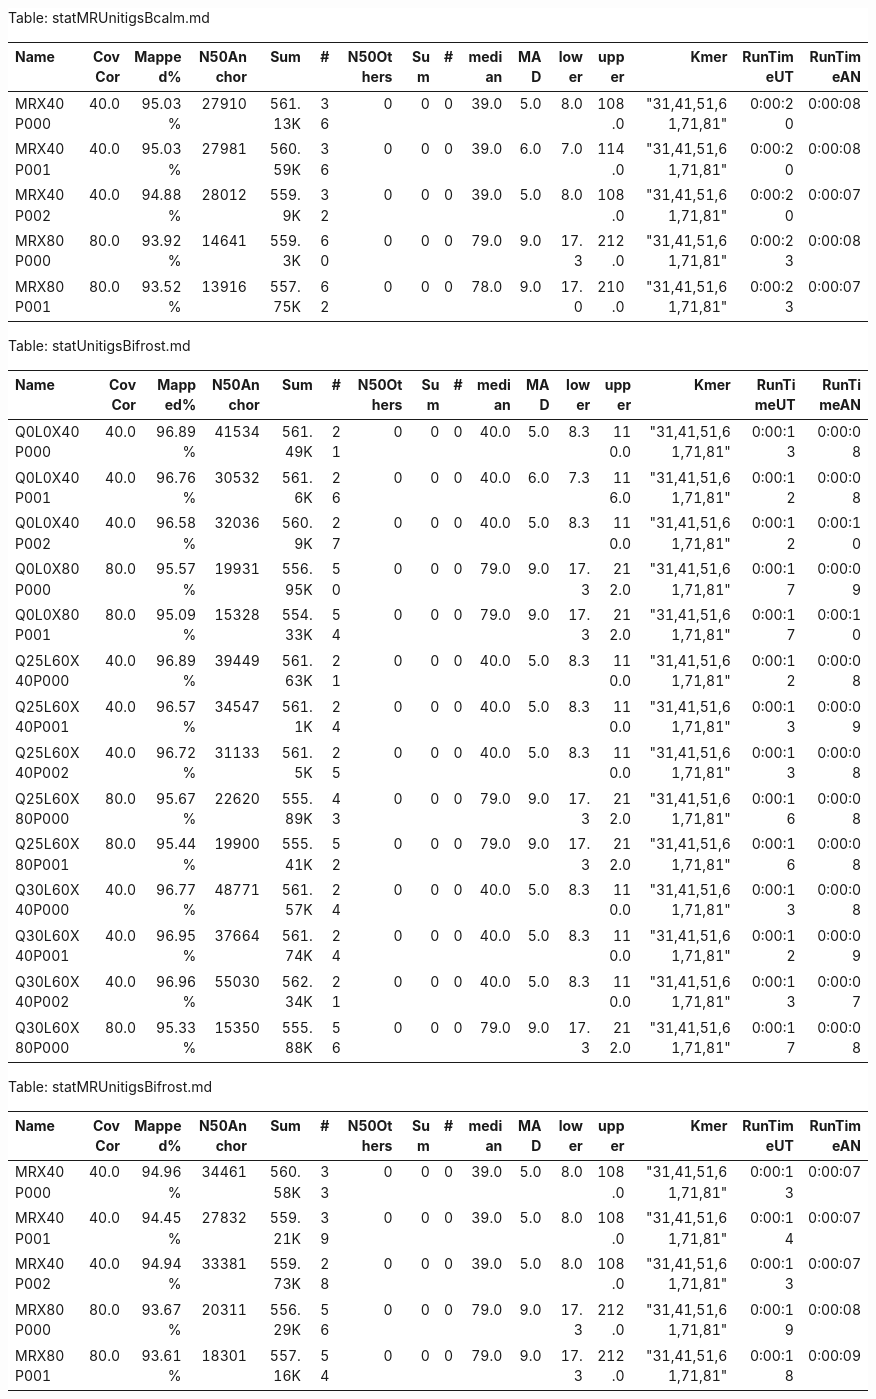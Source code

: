 Table: statMRUnitigsBcalm.md

| Name      | CovCor | Mapped% | N50Anchor |     Sum |  # | N50Others | Sum | # | median | MAD | lower | upper |                Kmer | RunTimeUT | RunTimeAN |
|:----------|-------:|--------:|----------:|--------:|---:|----------:|----:|--:|-------:|----:|------:|------:|--------------------:|----------:|----------:|
| MRX40P000 |   40.0 |  95.03% |     27910 | 561.13K | 36 |         0 |   0 | 0 |   39.0 | 5.0 |   8.0 | 108.0 | "31,41,51,61,71,81" |   0:00:20 |   0:00:08 |
| MRX40P001 |   40.0 |  95.03% |     27981 | 560.59K | 36 |         0 |   0 | 0 |   39.0 | 6.0 |   7.0 | 114.0 | "31,41,51,61,71,81" |   0:00:20 |   0:00:08 |
| MRX40P002 |   40.0 |  94.88% |     28012 |  559.9K | 32 |         0 |   0 | 0 |   39.0 | 5.0 |   8.0 | 108.0 | "31,41,51,61,71,81" |   0:00:20 |   0:00:07 |
| MRX80P000 |   80.0 |  93.92% |     14641 |  559.3K | 60 |         0 |   0 | 0 |   79.0 | 9.0 |  17.3 | 212.0 | "31,41,51,61,71,81" |   0:00:23 |   0:00:08 |
| MRX80P001 |   80.0 |  93.52% |     13916 | 557.75K | 62 |         0 |   0 | 0 |   78.0 | 9.0 |  17.0 | 210.0 | "31,41,51,61,71,81" |   0:00:23 |   0:00:07 |

Table: statUnitigsBifrost.md

| Name          | CovCor | Mapped% | N50Anchor |     Sum |  # | N50Others | Sum | # | median | MAD | lower | upper |                Kmer | RunTimeUT | RunTimeAN |
|:--------------|-------:|--------:|----------:|--------:|---:|----------:|----:|--:|-------:|----:|------:|------:|--------------------:|----------:|----------:|
| Q0L0X40P000   |   40.0 |  96.89% |     41534 | 561.49K | 21 |         0 |   0 | 0 |   40.0 | 5.0 |   8.3 | 110.0 | "31,41,51,61,71,81" |   0:00:13 |   0:00:08 |
| Q0L0X40P001   |   40.0 |  96.76% |     30532 |  561.6K | 26 |         0 |   0 | 0 |   40.0 | 6.0 |   7.3 | 116.0 | "31,41,51,61,71,81" |   0:00:12 |   0:00:08 |
| Q0L0X40P002   |   40.0 |  96.58% |     32036 |  560.9K | 27 |         0 |   0 | 0 |   40.0 | 5.0 |   8.3 | 110.0 | "31,41,51,61,71,81" |   0:00:12 |   0:00:10 |
| Q0L0X80P000   |   80.0 |  95.57% |     19931 | 556.95K | 50 |         0 |   0 | 0 |   79.0 | 9.0 |  17.3 | 212.0 | "31,41,51,61,71,81" |   0:00:17 |   0:00:09 |
| Q0L0X80P001   |   80.0 |  95.09% |     15328 | 554.33K | 54 |         0 |   0 | 0 |   79.0 | 9.0 |  17.3 | 212.0 | "31,41,51,61,71,81" |   0:00:17 |   0:00:10 |
| Q25L60X40P000 |   40.0 |  96.89% |     39449 | 561.63K | 21 |         0 |   0 | 0 |   40.0 | 5.0 |   8.3 | 110.0 | "31,41,51,61,71,81" |   0:00:12 |   0:00:08 |
| Q25L60X40P001 |   40.0 |  96.57% |     34547 |  561.1K | 24 |         0 |   0 | 0 |   40.0 | 5.0 |   8.3 | 110.0 | "31,41,51,61,71,81" |   0:00:13 |   0:00:09 |
| Q25L60X40P002 |   40.0 |  96.72% |     31133 |  561.5K | 25 |         0 |   0 | 0 |   40.0 | 5.0 |   8.3 | 110.0 | "31,41,51,61,71,81" |   0:00:13 |   0:00:08 |
| Q25L60X80P000 |   80.0 |  95.67% |     22620 | 555.89K | 43 |         0 |   0 | 0 |   79.0 | 9.0 |  17.3 | 212.0 | "31,41,51,61,71,81" |   0:00:16 |   0:00:08 |
| Q25L60X80P001 |   80.0 |  95.44% |     19900 | 555.41K | 52 |         0 |   0 | 0 |   79.0 | 9.0 |  17.3 | 212.0 | "31,41,51,61,71,81" |   0:00:16 |   0:00:08 |
| Q30L60X40P000 |   40.0 |  96.77% |     48771 | 561.57K | 24 |         0 |   0 | 0 |   40.0 | 5.0 |   8.3 | 110.0 | "31,41,51,61,71,81" |   0:00:13 |   0:00:08 |
| Q30L60X40P001 |   40.0 |  96.95% |     37664 | 561.74K | 24 |         0 |   0 | 0 |   40.0 | 5.0 |   8.3 | 110.0 | "31,41,51,61,71,81" |   0:00:12 |   0:00:09 |
| Q30L60X40P002 |   40.0 |  96.96% |     55030 | 562.34K | 21 |         0 |   0 | 0 |   40.0 | 5.0 |   8.3 | 110.0 | "31,41,51,61,71,81" |   0:00:13 |   0:00:07 |
| Q30L60X80P000 |   80.0 |  95.33% |     15350 | 555.88K | 56 |         0 |   0 | 0 |   79.0 | 9.0 |  17.3 | 212.0 | "31,41,51,61,71,81" |   0:00:17 |   0:00:08 |

Table: statMRUnitigsBifrost.md

| Name      | CovCor | Mapped% | N50Anchor |     Sum |  # | N50Others | Sum | # | median | MAD | lower | upper |                Kmer | RunTimeUT | RunTimeAN |
|:----------|-------:|--------:|----------:|--------:|---:|----------:|----:|--:|-------:|----:|------:|------:|--------------------:|----------:|----------:|
| MRX40P000 |   40.0 |  94.96% |     34461 | 560.58K | 33 |         0 |   0 | 0 |   39.0 | 5.0 |   8.0 | 108.0 | "31,41,51,61,71,81" |   0:00:13 |   0:00:07 |
| MRX40P001 |   40.0 |  94.45% |     27832 | 559.21K | 39 |         0 |   0 | 0 |   39.0 | 5.0 |   8.0 | 108.0 | "31,41,51,61,71,81" |   0:00:14 |   0:00:07 |
| MRX40P002 |   40.0 |  94.94% |     33381 | 559.73K | 28 |         0 |   0 | 0 |   39.0 | 5.0 |   8.0 | 108.0 | "31,41,51,61,71,81" |   0:00:13 |   0:00:07 |
| MRX80P000 |   80.0 |  93.67% |     20311 | 556.29K | 56 |         0 |   0 | 0 |   79.0 | 9.0 |  17.3 | 212.0 | "31,41,51,61,71,81" |   0:00:19 |   0:00:08 |
| MRX80P001 |   80.0 |  93.61% |     18301 | 557.16K | 54 |         0 |   0 | 0 |   79.0 | 9.0 |  17.3 | 212.0 | "31,41,51,61,71,81" |   0:00:18 |   0:00:09 |

